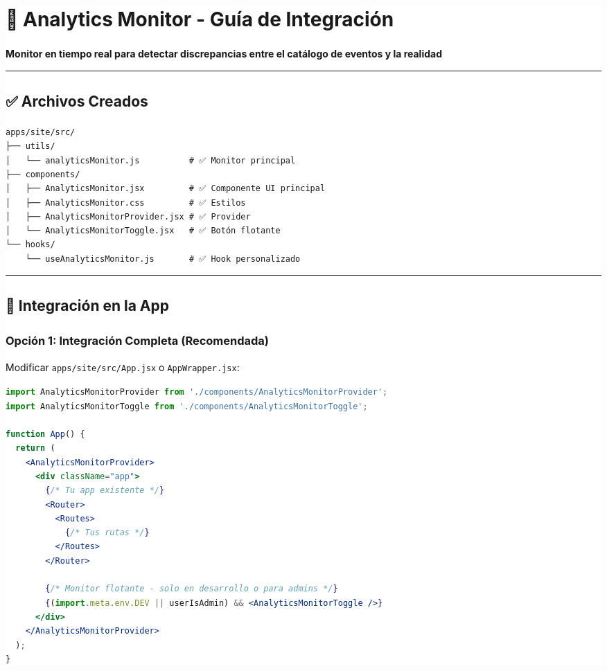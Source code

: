 # 🔧 Analytics Monitor - Guía de Integración

**Monitor en tiempo real para detectar discrepancias entre el catálogo de eventos y la realidad**

---

## ✅ **Archivos Creados**

```
apps/site/src/
├── utils/
│   └── analyticsMonitor.js          # ✅ Monitor principal
├── components/
│   ├── AnalyticsMonitor.jsx         # ✅ Componente UI principal
│   ├── AnalyticsMonitor.css         # ✅ Estilos
│   ├── AnalyticsMonitorProvider.jsx # ✅ Provider
│   └── AnalyticsMonitorToggle.jsx   # ✅ Botón flotante
└── hooks/
    └── useAnalyticsMonitor.js       # ✅ Hook personalizado
```

---

## 🚀 **Integración en la App**

### **Opción 1: Integración Completa (Recomendada)**

Modificar `apps/site/src/App.jsx` o `AppWrapper.jsx`:

```jsx
import AnalyticsMonitorProvider from './components/AnalyticsMonitorProvider';
import AnalyticsMonitorToggle from './components/AnalyticsMonitorToggle';

function App() {
  return (
    <AnalyticsMonitorProvider>
      <div className="app">
        {/* Tu app existente */}
        <Router>
          <Routes>
            {/* Tus rutas */}
          </Routes>
        </Router>
        
        {/* Monitor flotante - solo en desarrollo o para admins */}
        {(import.meta.env.DEV || userIsAdmin) && <AnalyticsMonitorToggle />}
      </div>
    </AnalyticsMonitorProvider>
  );
}
```
